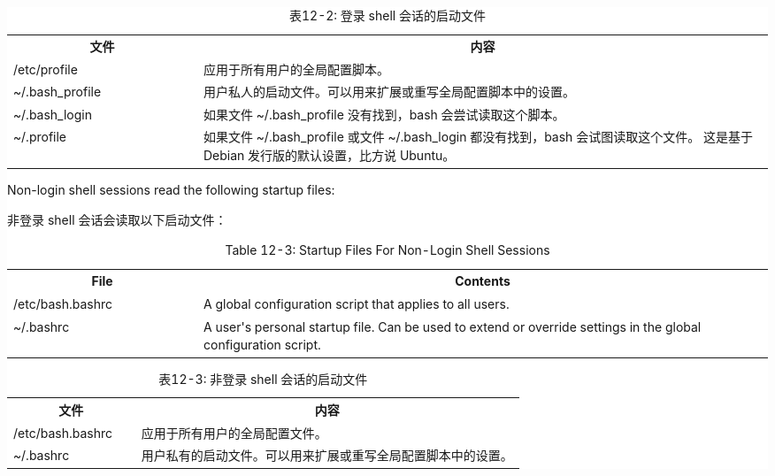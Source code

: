 <table class="multi">
<caption class="cap">表12-2: 登录 shell 会话的启动文件</caption>
<tr>
<th class="title">文件</th>
<th class="title">内容</th>
</tr>
<tr>
<td valign="top" width="25%">/etc/profile</td>
<td valign="top">应用于所有用户的全局配置脚本。</td>
</tr>
<tr>
<td valign="top">~/.bash_profile </td>
<td valign="top">用户私人的启动文件。可以用来扩展或重写全局配置脚本中的设置。</td>
</tr>
<tr>
<td valign="top">~/.bash_login </td>
<td valign="top">如果文件 ~/.bash_profile 没有找到，bash 会尝试读取这个脚本。
</td>
</tr>
<tr>
<td valign="top">~/.profile </td>
<td
valign="top">如果文件 ~/.bash_profile 或文件 ~/.bash_login 都没有找到，bash 会试图读取这个文件。
这是基于 Debian 发行版的默认设置，比方说 Ubuntu。
</td>
</tr>
</table>

Non-login shell sessions read the following startup files:

非登录 shell 会话会读取以下启动文件：

<table class="multi">
<caption class="cap">Table 12-3: Startup Files For Non-Login Shell Sessions</caption>
<tr>
<th class="title">File</th>
<th class="title">Contents</th>
</tr>
<tr>
<td valign="top" width="25%">/etc/bash.bashrc </td>
<td valign="top">A global configuration script that applies to all users.</td>
</tr>
<tr>
<td valign="top">~/.bashrc</td>
<td valign="top">A user's personal startup file. Can be used to extend or
override settings in the global configuration script.</td>
</tr>
</table>

<table class="multi">
<caption class="cap">表12-3: 非登录 shell 会话的启动文件</caption>
<tr>
<th class="title">文件</th>
<th class="title">内容</th>
</tr>
<tr>
<td valign="top" width="25%">/etc/bash.bashrc </td>
<td valign="top">应用于所有用户的全局配置文件。</td>
</tr>
<tr>
<td valign="top">~/.bashrc</td>
<td valign="top">用户私有的启动文件。可以用来扩展或重写全局配置脚本中的设置。
</td>
</tr>
</table>
